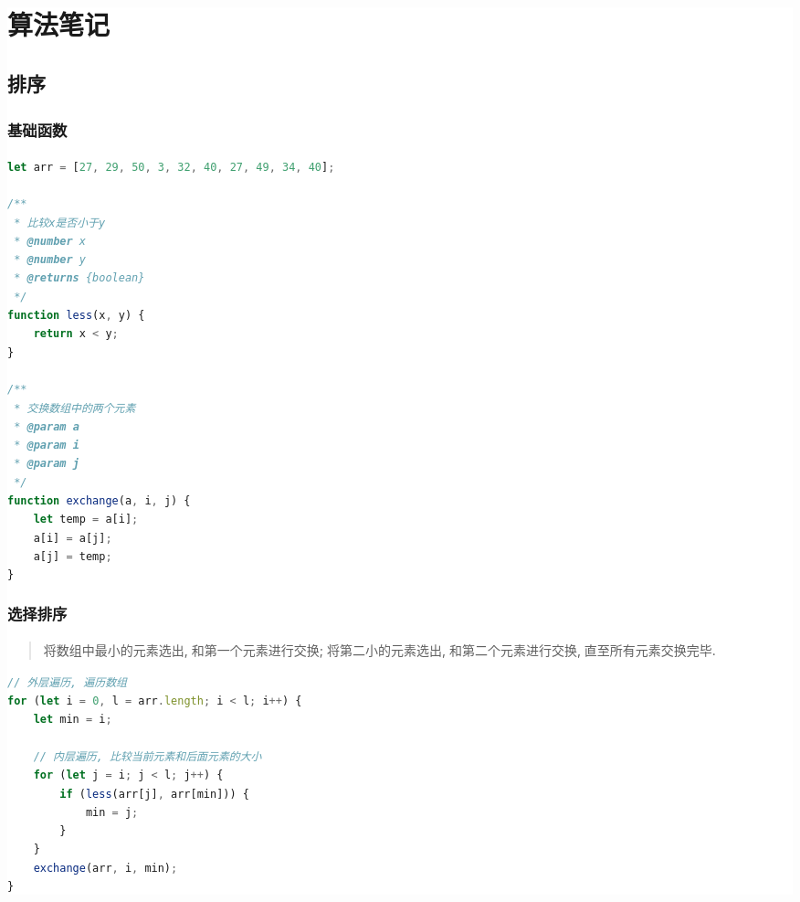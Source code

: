 # 算法笔记





## 排序



### 基础函数

```javascript
let arr = [27, 29, 50, 3, 32, 40, 27, 49, 34, 40];

/**
 * 比较x是否小于y
 * @number x
 * @number y
 * @returns {boolean}
 */
function less(x, y) {
    return x < y;
}

/**
 * 交换数组中的两个元素
 * @param a
 * @param i
 * @param j
 */
function exchange(a, i, j) {
    let temp = a[i];
    a[i] = a[j];
    a[j] = temp;
}
```



### 选择排序

> 将数组中最小的元素选出, 和第一个元素进行交换; 将第二小的元素选出, 和第二个元素进行交换, 直至所有元素交换完毕.

```javascript
// 外层遍历, 遍历数组
for (let i = 0, l = arr.length; i < l; i++) {
    let min = i;

    // 内层遍历, 比较当前元素和后面元素的大小
    for (let j = i; j < l; j++) {
        if (less(arr[j], arr[min])) {
            min = j;
        }
    }
    exchange(arr, i, min);
}
```
